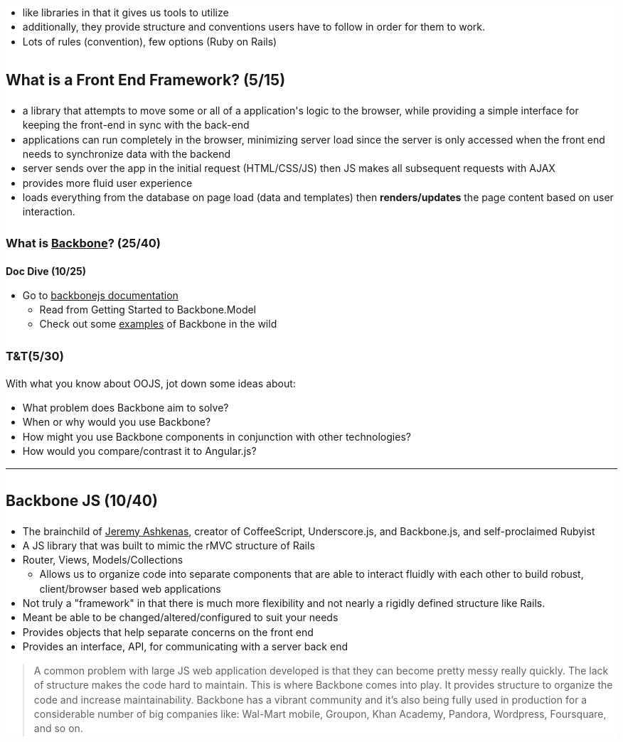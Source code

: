 - like libraries in that it gives us tools to utilize
- additionally, they provide structure and conventions users have to follow in order for them to work.
- Lots of rules (convention), few options (Ruby on Rails)

## What is a Front End Framework? (5/15)
- a library that attempts to move some or all of a application's logic to the browser, while providing a simple interface for keeping the front-end in sync with the back-end
- applications can run completely in the browser, minimizing server load since the server is only accessed when the front end needs to synchronize data with the backend
- server sends over the app in the initial request (HTML/CSS/JS) then JS makes all subsequent requests with AJAX
- provides more fluid user experience
- loads everything from the database on page load (data and templates) then **renders/updates** the page content based on user interaction.


### What is [Backbone](http://backbonejs.org/#)? (25/40)
**Doc Dive (10/25)**
- Go to [backbonejs documentation](http://backbonejs.org/#Getting-started)
  - Read from Getting Started to Backbone.Model
  - Check out some [examples](http://backbonejs.org/#examples) of Backbone in the wild

### T&T(5/30)
With what you know about OOJS, jot down some ideas about:
- What problem does Backbone aim to solve?
- When or why would you use Backbone?
- How might you use Backbone components in conjunction with other technologies?
- How would you compare/contrast it to Angular.js?

---
## Backbone JS (10/40)
- The brainchild of [Jeremy Ashkenas](https://github.com/jashkenas), creator of CoffeeScript, Underscore.js, and Backbone.js, and self-proclaimed Rubyist
- A JS library that was built to mimic the rMVC structure of Rails
- Router, Views, Models/Collections
  - Allows us to organize code into separate components that are able to interact fluidly with each other to build robust, client/browser based web applications
- Not truly a "framework" in that there is much more flexibility and not nearly a rigidly defined structure like Rails.
- Meant be able to be changed/altered/configured to suit your needs
- Provides objects that help separate concerns on the front end
- Provides an interface, API, for communicating with a server back end

> A common problem with large JS web application developed is that they can become pretty messy really quickly. The lack of structure makes the code hard to maintain. This is where Backbone comes into play. It provides structure to organize the code and increase maintainability. Backbone has a vibrant community and it’s also being fully used in production for a considerable number of big companies like: Wal-Mart mobile, Groupon, Khan Academy, Pandora, Wordpress, Foursquare, and so on.
